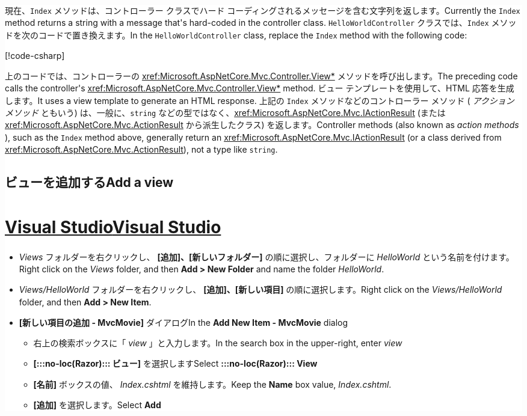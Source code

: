 <span data-ttu-id="5d8b6-109">現在、`Index` メソッドは、コントローラー クラスでハード コーディングされるメッセージを含む文字列を返します。</span><span class="sxs-lookup"><span data-stu-id="5d8b6-109">Currently the `Index` method returns a string with a message that's hard-coded in the controller class.</span></span> <span data-ttu-id="5d8b6-110">`HelloWorldController` クラスでは、`Index` メソッドを次のコードで置き換えます。</span><span class="sxs-lookup"><span data-stu-id="5d8b6-110">In the `HelloWorldController` class, replace the `Index` method with the following code:</span></span>

[!code-csharp[](~/tutorials/first-mvc-app/start-mvc/sample/MvcMovie/Controllers/HelloWorldController.cs?name=snippet_4)]

<span data-ttu-id="5d8b6-111">上のコードでは、コントローラーの <xref:Microsoft.AspNetCore.Mvc.Controller.View*> メソッドを呼び出します。</span><span class="sxs-lookup"><span data-stu-id="5d8b6-111">The preceding code calls the controller's <xref:Microsoft.AspNetCore.Mvc.Controller.View*> method.</span></span> <span data-ttu-id="5d8b6-112">ビュー テンプレートを使用して、HTML 応答を生成します。</span><span class="sxs-lookup"><span data-stu-id="5d8b6-112">It uses a view template to generate an HTML response.</span></span> <span data-ttu-id="5d8b6-113">上記の `Index` メソッドなどのコントローラー メソッド ( *アクション メソッド* ともいう) は、一般に、`string` などの型ではなく、<xref:Microsoft.AspNetCore.Mvc.IActionResult> (または <xref:Microsoft.AspNetCore.Mvc.ActionResult> から派生したクラス) を返します。</span><span class="sxs-lookup"><span data-stu-id="5d8b6-113">Controller methods (also known as *action methods* ), such as the `Index` method above, generally return an <xref:Microsoft.AspNetCore.Mvc.IActionResult> (or a class derived from <xref:Microsoft.AspNetCore.Mvc.ActionResult>), not a type like `string`.</span></span>

## <a name="add-a-view"></a><span data-ttu-id="5d8b6-114">ビューを追加する</span><span class="sxs-lookup"><span data-stu-id="5d8b6-114">Add a view</span></span>

# <a name="visual-studio"></a>[<span data-ttu-id="5d8b6-115">Visual Studio</span><span class="sxs-lookup"><span data-stu-id="5d8b6-115">Visual Studio</span></span>](#tab/visual-studio)

* <span data-ttu-id="5d8b6-116">*Views* フォルダーを右クリックし、 **[追加]、[新しいフォルダー]** の順に選択し、フォルダーに *HelloWorld* という名前を付けます。</span><span class="sxs-lookup"><span data-stu-id="5d8b6-116">Right click on the *Views* folder, and then **Add > New Folder** and name the folder *HelloWorld*.</span></span>

* <span data-ttu-id="5d8b6-117">*Views/HelloWorld* フォルダーを右クリックし、 **[追加]、[新しい項目]** の順に選択します。</span><span class="sxs-lookup"><span data-stu-id="5d8b6-117">Right click on the *Views/HelloWorld* folder, and then **Add > New Item**.</span></span>

* <span data-ttu-id="5d8b6-118">**[新しい項目の追加 - MvcMovie]** ダイアログ</span><span class="sxs-lookup"><span data-stu-id="5d8b6-118">In the **Add New Item - MvcMovie** dialog</span></span>

  * <span data-ttu-id="5d8b6-119">右上の検索ボックスに「 *view* 」と入力します。</span><span class="sxs-lookup"><span data-stu-id="5d8b6-119">In the search box in the upper-right, enter *view*</span></span>

  * <span data-ttu-id="5d8b6-120">**[:::no-loc(Razor)::: ビュー]** を選択します</span><span class="sxs-lookup"><span data-stu-id="5d8b6-120">Select **:::no-loc(Razor)::: View**</span></span>

  * <span data-ttu-id="5d8b6-121">**[名前]** ボックスの値、 *Index.cshtml* を維持します。</span><span class="sxs-lookup"><span data-stu-id="5d8b6-121">Keep the **Name** box value, *Index.cshtml*.</span></span>

  * <span data-ttu-id="5d8b6-122">**[追加]** を選択します。</span><span class="sxs-lookup"><span data-stu-id="5d8b6-122">Select **Add**</span></span>
